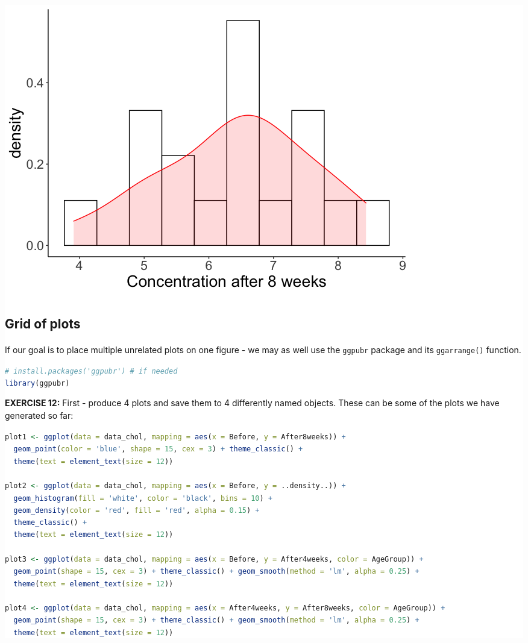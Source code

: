 ![](Class_12_files/figure-markdown_github/unnamed-chunk-13-1.png)

Grid of plots
-------------

If our goal is to place multiple unrelated plots on one figure - we may
as well use the `ggpubr` package and its `ggarrange()` function.

``` r
# install.packages('ggpubr') # if needed
library(ggpubr)
```

**EXERCISE 12:** First - produce 4 plots and save them to 4 differently
named objects. These can be some of the plots we have generated so far:

``` r
plot1 <- ggplot(data = data_chol, mapping = aes(x = Before, y = After8weeks)) +
  geom_point(color = 'blue', shape = 15, cex = 3) + theme_classic() +
  theme(text = element_text(size = 12))

plot2 <- ggplot(data = data_chol, mapping = aes(x = Before, y = ..density..)) +
  geom_histogram(fill = 'white', color = 'black', bins = 10) +
  geom_density(color = 'red', fill = 'red', alpha = 0.15) +
  theme_classic() +
  theme(text = element_text(size = 12))

plot3 <- ggplot(data = data_chol, mapping = aes(x = Before, y = After4weeks, color = AgeGroup)) +
  geom_point(shape = 15, cex = 3) + theme_classic() + geom_smooth(method = 'lm', alpha = 0.25) +
  theme(text = element_text(size = 12))

plot4 <- ggplot(data = data_chol, mapping = aes(x = After4weeks, y = After8weeks, color = AgeGroup)) +
  geom_point(shape = 15, cex = 3) + theme_classic() + geom_smooth(method = 'lm', alpha = 0.25) +
  theme(text = element_text(size = 12))
```
